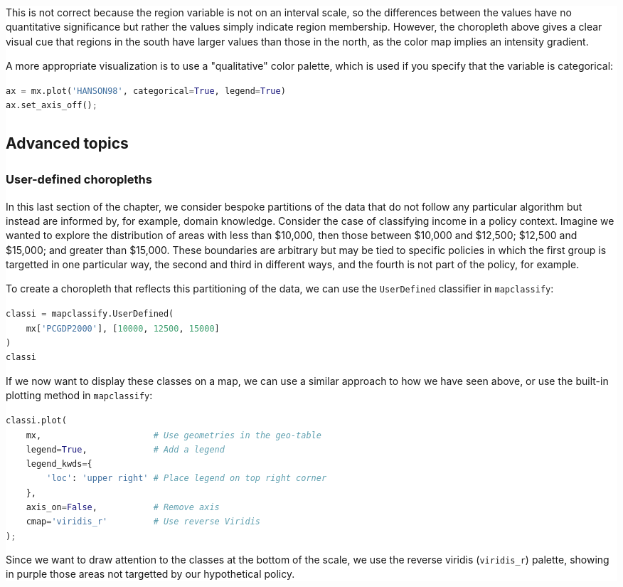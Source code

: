 This is not correct because the region variable is not on an interval scale, so
the differences between the values have no quantitative significance but rather
the values simply indicate region membership. However, the choropleth above gives
a clear visual cue that regions in the south have larger values
than those in the north, as the color map implies an intensity gradient.

A more appropriate visualization
is to use a "qualitative" color palette, which is used if you specify that
the variable is categorical:

```python caption="Qualitative palette, Mexican regions." tags=[]
ax = mx.plot('HANSON98', categorical=True, legend=True)
ax.set_axis_off();
```

## Advanced topics


### User-defined choropleths


In this last section of the chapter, we consider bespoke partitions of the data that do not follow any particular algorithm but instead are informed by, for example, domain knowledge. Consider the case of classifying income in a policy context. Imagine we wanted to explore the distribution of areas with less than $\$$10,000, then those between $\$$10,000 and $\$$12,500; $\$$12,500 and $\$$15,000; and greater than $\$$15,000. These boundaries are arbitrary but may be tied to specific policies in which the first group is targetted in one particular way, the second and third in different ways, and the fourth is not part of the policy, for example.

To create a choropleth that reflects this partitioning of the data, we can use the `UserDefined` classifier in `mapclassify`:

```python
classi = mapclassify.UserDefined(
    mx['PCGDP2000'], [10000, 12500, 15000]
)
classi
```

If we now want to display these classes on a map, we can use a similar approach to how we have seen above, or use the built-in plotting method in `mapclassify`:

```python
classi.plot(
    mx,                      # Use geometries in the geo-table
    legend=True,             # Add a legend
    legend_kwds={
        'loc': 'upper right' # Place legend on top right corner
    },
    axis_on=False,           # Remove axis
    cmap='viridis_r'         # Use reverse Viridis
);
```

Since we want to draw attention to the classes at the bottom of the scale, we use the reverse viridis (`viridis_r`) palette, showing in purple those areas not targetted by our hypothetical policy.

